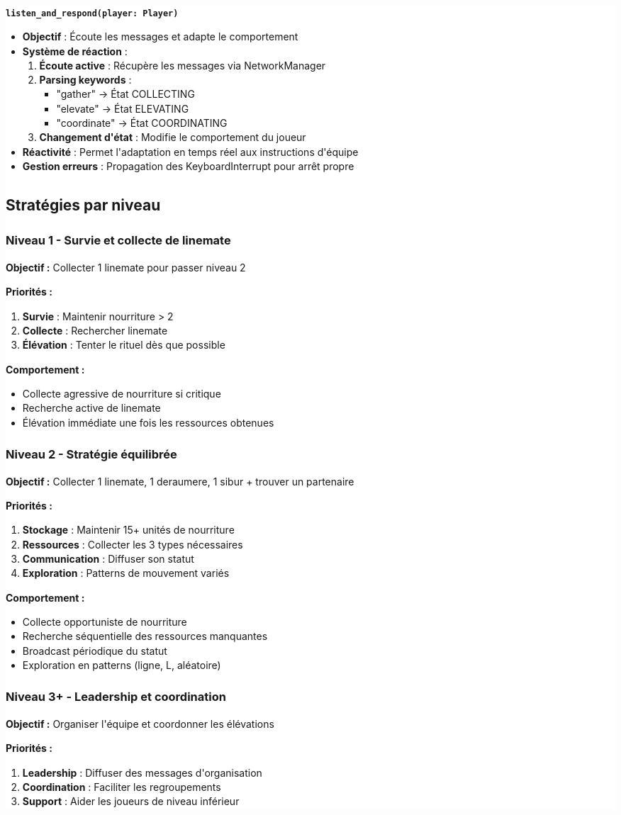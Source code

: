 **`listen_and_respond(player: Player)`**

* **Objectif** : Écoute les messages et adapte le comportement  
* **Système de réaction** :  
  1. **Écoute active** : Récupère les messages via NetworkManager  
  2. **Parsing keywords** :  
     * "gather" → État COLLECTING  
     * "elevate" → État ELEVATING  
     * "coordinate" → État COORDINATING  
  3. **Changement d'état** : Modifie le comportement du joueur  
* **Réactivité** : Permet l'adaptation en temps réel aux instructions d'équipe  
* **Gestion erreurs** : Propagation des KeyboardInterrupt pour arrêt propre

## **Stratégies par niveau**

### **Niveau 1 \- Survie et collecte de linemate**

**Objectif :** Collecter 1 linemate pour passer niveau 2

**Priorités :**

1. **Survie** : Maintenir nourriture \> 2  
2. **Collecte** : Rechercher linemate  
3. **Élévation** : Tenter le rituel dès que possible

**Comportement :**

* Collecte agressive de nourriture si critique  
* Recherche active de linemate  
* Élévation immédiate une fois les ressources obtenues

### **Niveau 2 \- Stratégie équilibrée**

**Objectif :** Collecter 1 linemate, 1 deraumere, 1 sibur \+ trouver un partenaire

**Priorités :**

1. **Stockage** : Maintenir 15+ unités de nourriture  
2. **Ressources** : Collecter les 3 types nécessaires  
3. **Communication** : Diffuser son statut  
4. **Exploration** : Patterns de mouvement variés

**Comportement :**

* Collecte opportuniste de nourriture  
* Recherche séquentielle des ressources manquantes  
* Broadcast périodique du statut  
* Exploration en patterns (ligne, L, aléatoire)

### **Niveau 3+ \- Leadership et coordination**

**Objectif :** Organiser l'équipe et coordonner les élévations

**Priorités :**

1. **Leadership** : Diffuser des messages d'organisation  
2. **Coordination** : Faciliter les regroupements  
3. **Support** : Aider les joueurs de niveau inférieur
